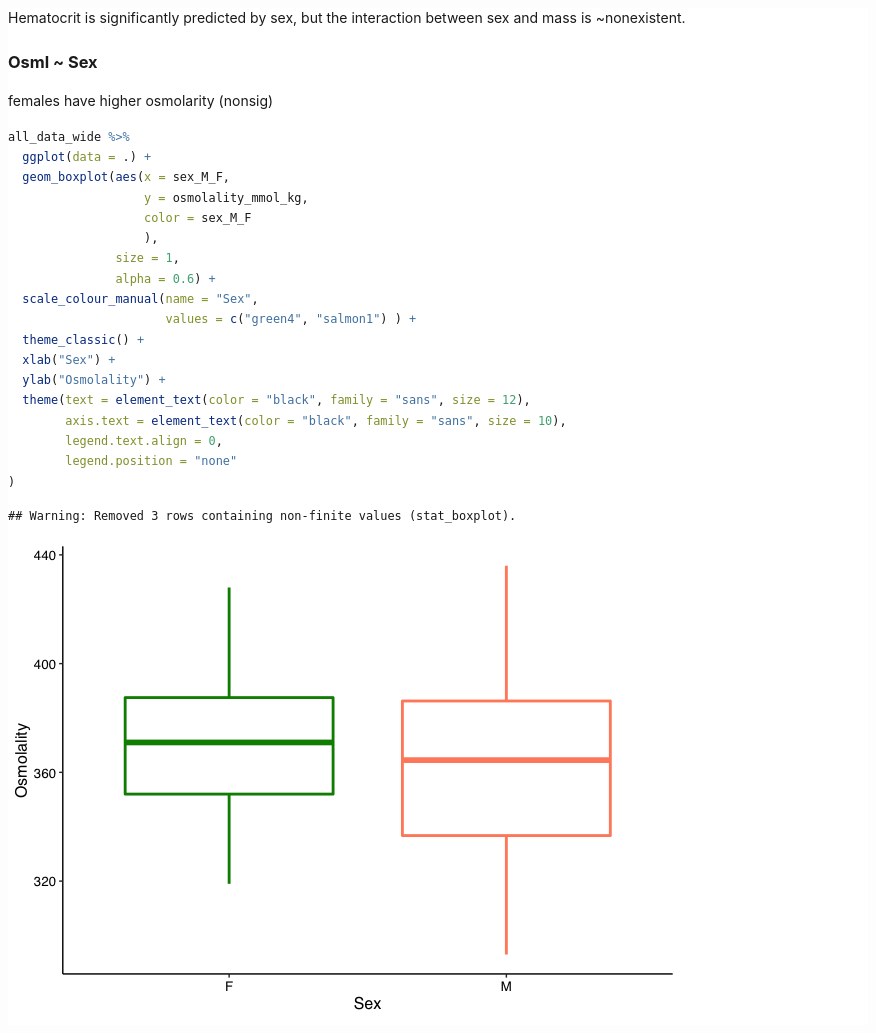 Hematocrit is significantly predicted by sex, but the interaction
between sex and mass is \~nonexistent.

### Osml \~ Sex

females have higher osmolarity (nonsig)

``` r
all_data_wide %>% 
  ggplot(data = .) + 
  geom_boxplot(aes(x = sex_M_F, 
                   y = osmolality_mmol_kg, 
                   color = sex_M_F
                   ), 
               size = 1,
               alpha = 0.6) + 
  scale_colour_manual(name = "Sex", 
                      values = c("green4", "salmon1") ) +
  theme_classic() + 
  xlab("Sex") + 
  ylab("Osmolality") + 
  theme(text = element_text(color = "black", family = "sans", size = 12),
        axis.text = element_text(color = "black", family = "sans", size = 10),
        legend.text.align = 0,
        legend.position = "none"
)
```

    ## Warning: Removed 3 rows containing non-finite values (stat_boxplot).

![](capture_analysis_files/figure-gfm/unnamed-chunk-44-1.png)
